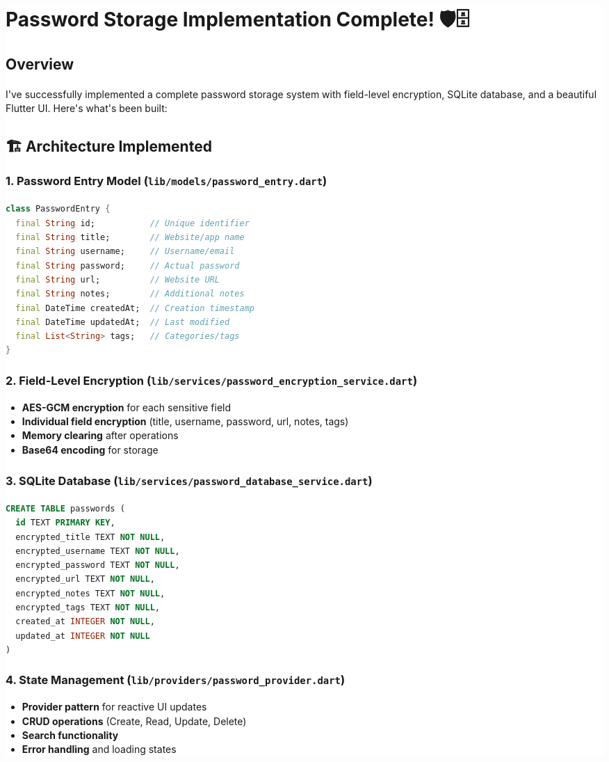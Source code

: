 # Password Storage Implementation Complete! 🛡️🗄️

## Overview
I've successfully implemented a complete password storage system with field-level encryption, SQLite database, and a beautiful Flutter UI. Here's what's been built:

## 🏗️ **Architecture Implemented**

### **1. Password Entry Model** (`lib/models/password_entry.dart`)
```dart
class PasswordEntry {
  final String id;           // Unique identifier
  final String title;        // Website/app name
  final String username;     // Username/email
  final String password;     // Actual password
  final String url;          // Website URL
  final String notes;        // Additional notes
  final DateTime createdAt;  // Creation timestamp
  final DateTime updatedAt;  // Last modified
  final List<String> tags;   // Categories/tags
}
```

### **2. Field-Level Encryption** (`lib/services/password_encryption_service.dart`)
- **AES-GCM encryption** for each sensitive field
- **Individual field encryption** (title, username, password, url, notes, tags)
- **Memory clearing** after operations
- **Base64 encoding** for storage

### **3. SQLite Database** (`lib/services/password_database_service.dart`)
```sql
CREATE TABLE passwords (
  id TEXT PRIMARY KEY,
  encrypted_title TEXT NOT NULL,
  encrypted_username TEXT NOT NULL,
  encrypted_password TEXT NOT NULL,
  encrypted_url TEXT NOT NULL,
  encrypted_notes TEXT NOT NULL,
  encrypted_tags TEXT NOT NULL,
  created_at INTEGER NOT NULL,
  updated_at INTEGER NOT NULL
)
```

### **4. State Management** (`lib/providers/password_provider.dart`)
- **Provider pattern** for reactive UI updates
- **CRUD operations** (Create, Read, Update, Delete)
- **Search functionality**
- **Error handling** and loading states
